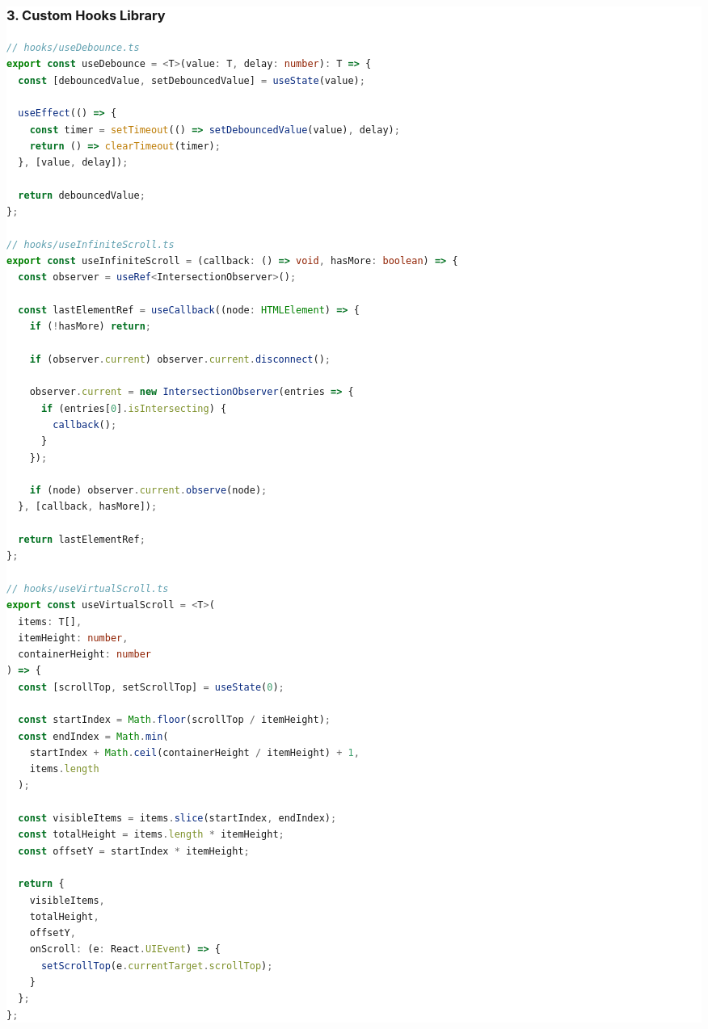 ### 3. Custom Hooks Library

```typescript
// hooks/useDebounce.ts
export const useDebounce = <T>(value: T, delay: number): T => {
  const [debouncedValue, setDebouncedValue] = useState(value);

  useEffect(() => {
    const timer = setTimeout(() => setDebouncedValue(value), delay);
    return () => clearTimeout(timer);
  }, [value, delay]);

  return debouncedValue;
};

// hooks/useInfiniteScroll.ts
export const useInfiniteScroll = (callback: () => void, hasMore: boolean) => {
  const observer = useRef<IntersectionObserver>();

  const lastElementRef = useCallback((node: HTMLElement) => {
    if (!hasMore) return;

    if (observer.current) observer.current.disconnect();

    observer.current = new IntersectionObserver(entries => {
      if (entries[0].isIntersecting) {
        callback();
      }
    });

    if (node) observer.current.observe(node);
  }, [callback, hasMore]);

  return lastElementRef;
};

// hooks/useVirtualScroll.ts
export const useVirtualScroll = <T>(
  items: T[],
  itemHeight: number,
  containerHeight: number
) => {
  const [scrollTop, setScrollTop] = useState(0);

  const startIndex = Math.floor(scrollTop / itemHeight);
  const endIndex = Math.min(
    startIndex + Math.ceil(containerHeight / itemHeight) + 1,
    items.length
  );

  const visibleItems = items.slice(startIndex, endIndex);
  const totalHeight = items.length * itemHeight;
  const offsetY = startIndex * itemHeight;

  return {
    visibleItems,
    totalHeight,
    offsetY,
    onScroll: (e: React.UIEvent) => {
      setScrollTop(e.currentTarget.scrollTop);
    }
  };
};
```